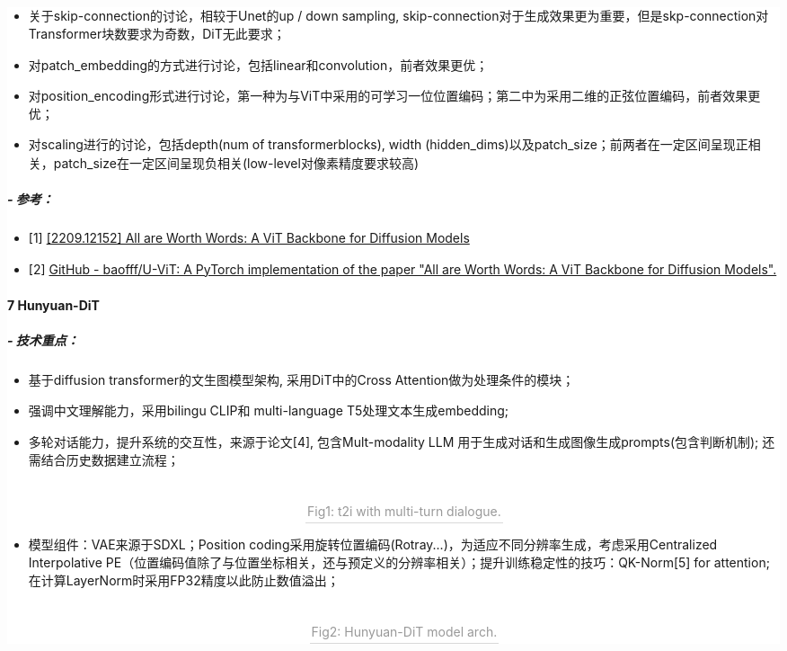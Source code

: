 - 关于skip-connection的讨论，相较于Unet的up / down sampling, skip-connection对于生成效果更为重要，但是skp-connection对Transformer块数要求为奇数，DiT无此要求；

- 对patch_embedding的方式进行讨论，包括linear和convolution，前者效果更优；

- 对position_encoding形式进行讨论，第一种为与ViT中采用的可学习一位位置编码；第二中为采用二维的正弦位置编码，前者效果更优；

- 对scaling进行的讨论，包括depth(num of transformerblocks), width (hidden_dims)以及patch_size；前两者在一定区间呈现正相关，patch_size在一定区间呈现负相关(low-level对像素精度要求较高)

##### **- 参考：**

- [1] [[2209.12152] All are Worth Words: A ViT Backbone for Diffusion Models](https://arxiv.org/abs/2209.12152)

- [2] [GitHub - baofff/U-ViT: A PyTorch implementation of the paper &quot;All are Worth Words: A ViT Backbone for Diffusion Models&quot;.](https://github.com/baofff/U-ViT)

#### **7 Hunyuan-DiT**

##### **- 技术重点：**

- 基于diffusion transformer的文生图模型架构, 采用DiT中的Cross Attention做为处理条件的模块；

- 强调中文理解能力，采用bilingu CLIP和 multi-language T5处理文本生成embedding;

- 多轮对话能力，提升系统的交互性，来源于论文[4], 包含Mult-modality LLM 用于生成对话和生成图像生成prompts(包含判断机制); 还需结合历史数据建立流程；
  
  <center>
      <img style="border-radius: 0.3125em;
      box-shadow: 0 2px 4px 0 rgba(34,36,38,.12),0 2px 10px 0 rgba(34,36,38,.08);" 
      src="https://github.com/Tsaiyue/tsaiyue.github.io/assets/46399096/25cbc00f-6499-4a42-a884-b034596de7e2" width = "65%" alt=""/>
      <br>
      <div style="color:orange; border-bottom: 1px solid #d9d9d9;
      display: inline-block;
      color: #999;
      padding: 2px;">
        Fig1: t2i with multi-turn dialogue.
        </div>
  </center>

- 模型组件：VAE来源于SDXL；Position coding采用旋转位置编码(Rotray...)，为适应不同分辨率生成，考虑采用Centralized Interpolative PE（位置编码值除了与位置坐标相关，还与预定义的分辨率相关）；提升训练稳定性的技巧：QK-Norm[5] for attention; 在计算LayerNorm时采用FP32精度以此防止数值溢出；
  
  <center>
      <img style="border-radius: 0.3125em;
      box-shadow: 0 2px 4px 0 rgba(34,36,38,.12),0 2px 10px 0 rgba(34,36,38,.08);" 
      src="https://github.com/Tsaiyue/tsaiyue.github.io/assets/46399096/780894b3-7339-4e20-91cd-ea3cfe549037" width = "65%" alt=""/>
      <br>
      <div style="color:orange; border-bottom: 1px solid #d9d9d9;
      display: inline-block;
      color: #999;
      padding: 2px;">
        Fig2: Hunyuan-DiT model arch.
        </div>
  </center>
